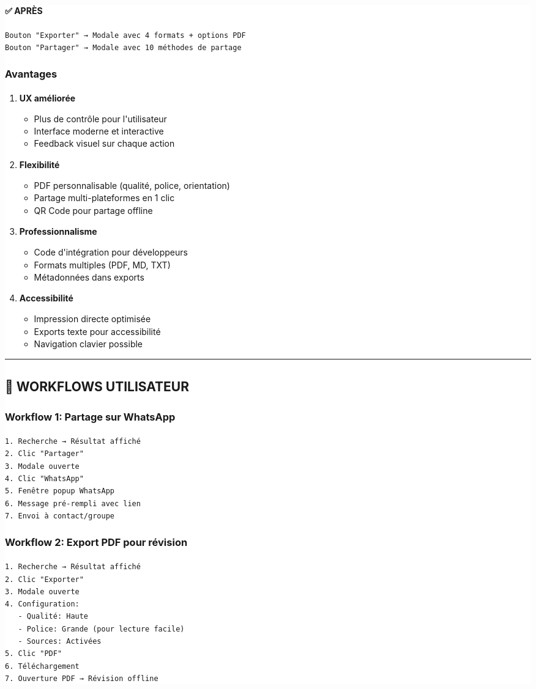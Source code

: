 #### ✅ APRÈS
```
Bouton "Exporter" → Modale avec 4 formats + options PDF
Bouton "Partager" → Modale avec 10 méthodes de partage
```

### Avantages

1. **UX améliorée**
   - Plus de contrôle pour l'utilisateur
   - Interface moderne et interactive
   - Feedback visuel sur chaque action

2. **Flexibilité**
   - PDF personnalisable (qualité, police, orientation)
   - Partage multi-plateformes en 1 clic
   - QR Code pour partage offline

3. **Professionnalisme**
   - Code d'intégration pour développeurs
   - Formats multiples (PDF, MD, TXT)
   - Métadonnées dans exports

4. **Accessibilité**
   - Impression directe optimisée
   - Exports texte pour accessibilité
   - Navigation clavier possible

---

## 🎯 WORKFLOWS UTILISATEUR

### Workflow 1: Partage sur WhatsApp

```
1. Recherche → Résultat affiché
2. Clic "Partager"
3. Modale ouverte
4. Clic "WhatsApp"
5. Fenêtre popup WhatsApp
6. Message pré-rempli avec lien
7. Envoi à contact/groupe
```

### Workflow 2: Export PDF pour révision

```
1. Recherche → Résultat affiché
2. Clic "Exporter"
3. Modale ouverte
4. Configuration:
   - Qualité: Haute
   - Police: Grande (pour lecture facile)
   - Sources: Activées
5. Clic "PDF"
6. Téléchargement
7. Ouverture PDF → Révision offline
```
